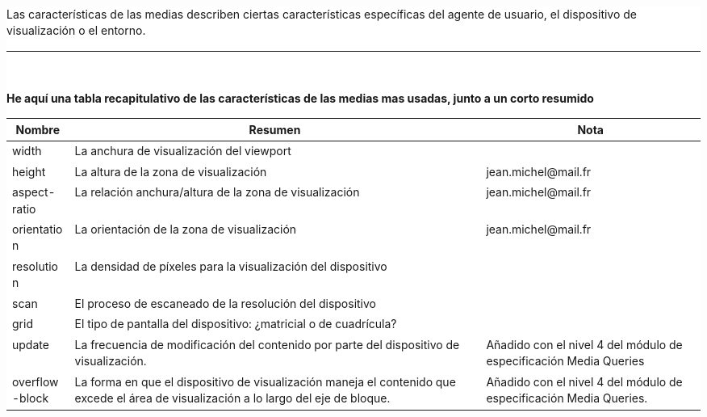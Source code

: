 Las características de las medias describen ciertas características específicas del agente de usuario, el dispositivo de visualización o el entorno.

---

<br>

**He aquí una tabla recapitulativo de las características de las medias mas usadas, junto a un corto resumido**

<table>

  <thead>
    <tr>
      <th>Nombre</th>
      <th>Resumen</th>
      <th>Nota</th>
    </tr>
  </thead>

  <tbody>
    <tr>
      <td>width</td>
      <td>La anchura de visualización del viewport</td>
      <td></td>
    </tr>
    <tr>
      <td>height</td>
      <td>La altura de la zona de visualización</td>
      <td>jean.michel@mail.fr</td>
    </tr>
    <tr>
      <td>aspect-ratio</td>
      <td>La relación anchura/altura de la zona de visualización</td>
      <td>jean.michel@mail.fr</td>
    </tr>
    <tr>
      <td>orientation</td>
      <td>La orientación de la zona de visualización</td>
      <td>jean.michel@mail.fr</td>
    </tr>
    <tr>
      <td>resolution</td>
      <td>La densidad de píxeles para la visualización del dispositivo</td>
      <td></td>
    </tr>
    <tr>
      <td>scan</td>
      <td>El proceso de escaneado de la resolución del dispositivo</td>
      <td></td>
    </tr>
    <tr>
      <td>grid</td>
      <td>El tipo de pantalla del dispositivo: ¿matricial o de cuadrícula?</td>
      <td></td>
    </tr>
    <tr>
      <td>update</td>
      <td>La frecuencia de modificación del contenido por parte del dispositivo de visualización.</td>
      <td>Añadido con el nivel 4 del módulo de especificación Media Queries</td>
    </tr>
    <tr>
      <td>overflow-block</td>
      <td>La forma en que el dispositivo de visualización maneja el contenido que excede el área de visualización a lo largo del eje de bloque.</td>
      <td>Añadido con el nivel 4 del módulo de especificación Media Queries.</td>